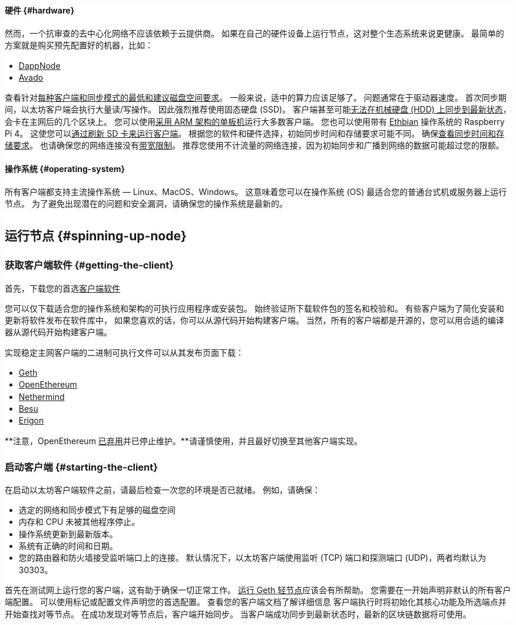 #### 硬件 {#hardware}

然而，一个抗审查的去中心化网络不应该依赖于云提供商。 如果在自己的硬件设备上运行节点，这对整个生态系统来说更健康。 最简单的方案就是购买预先配置好的机器，比如：

- [DappNode](https://dappnode.io/)
- [Avado](https://ava.do/)

查看针对[每种客户端和同步模式的最低和建议磁盘空间要求](/developers/docs/nodes-and-clients/#requirements)。 一般来说，适中的算力应该足够了。 问题通常在于驱动器速度。 首次同步期间，以太坊客户端会执行大量读/写操作。 因此强烈推荐使用固态硬盘 (SSD)。 客户端甚至可能[无法在机械硬盘 (HDD) 上同步到最新状态](https://github.com/ethereum/go-ethereum/issues/16796#issuecomment-391649278)，会卡在主网后的几个区块上。 您可以使用[采用 ARM 架构的单板机](/developers/docs/nodes-and-clients/#ethereum-on-a-single-board-computer/)运行大多数客户端。 您也可以使用带有 [Ethbian](https://ethbian.org/index.html) 操作系统的 Raspberry Pi 4。 这使您可以[通过刷新 SD 卡来运行客户端](/developers/tutorials/run-node-raspberry-pi/)。 根据您的软件和硬件选择，初始同步时间和存储要求可能不同。 确保[查看同步时间和存储要求](/developers/docs/nodes-and-clients/#recommended-specifications)。 也请确保您的网络连接没有[带宽限制](https://wikipedia.org/wiki/Data_cap)。 推荐您使用不计流量的网络连接，因为初始同步和广播到网络的数据可能超过您的限额。

#### 操作系统 {#operating-system}

所有客户端都支持主流操作系统 — Linux、MacOS、Windows。 这意味着您可以在操作系统 (OS) 最适合您的普通台式机或服务器上运行节点。 为了避免出现潜在的问题和安全漏洞，请确保您的操作系统是最新的。

## 运行节点 {#spinning-up-node}

### 获取客户端软件 {#getting-the-client}

首先，下载您的首选[客户端软件](/developers/docs/nodes-and-clients/#execution-clients)

您可以仅下载适合您的操作系统和架构的可执行应用程序或安装包。 始终验证所下载软件包的签名和校验和。 有些客户端为了简化安装和更新将软件发布在软件库中， 如果您喜欢的话，你可以从源代码开始构建客户端。 当然，所有的客户端都是开源的，您可以用合适的编译器从源代码开始构建客户端。

实现稳定主网客户端的二进制可执行文件可以从其发布页面下载：

- [Geth](https://geth.ethereum.org/downloads/)
- [OpenEthereum](https://github.com/openethereum/openethereum/releases)
- [Nethermind](https://downloads.nethermind.io/)
- [Besu](https://besu.hyperledger.org/en/stable/)
- [Erigon](https://github.com/ledgerwatch/erigon)

**注意，OpenEthereum [已弃用](https://medium.com/openethereum/gnosis-joins-erigon-formerly-turbo-geth-to-release-next-gen-ethereum-client-c6708dd06dd)并已停止维护。**请谨慎使用，并且最好切换至其他客户端实现。

### 启动客户端 {#starting-the-client}

在启动以太坊客户端软件之前，请最后检查一次您的环境是否已就绪。 例如，请确保：

- 选定的网络和同步模式下有足够的磁盘空间
- 内存和 CPU 未被其他程序停止。
- 操作系统更新到最新版本。
- 系统有正确的时间和日期。
- 您的路由器和防火墙接受监听端口上的连接。 默认情况下，以太坊客户端使用监听 (TCP) 端口和探测端口 (UDP)，两者均默认为 30303。

首先在测试网上运行您的客户端，这有助于确保一切正常工作。 [运行 Geth 轻节点](/developers/tutorials/run-light-node-geth/)应该会有所帮助。 您需要在一开始声明非默认的所有客户端配置。 可以使用标记或配置文件声明您的首选配置。 查看您的客户端文档了解详细信息 客户端执行时将初始化其核心功能及所选端点并开始查找对等节点。 在成功发现对等节点后，客户端开始同步。 当客户端成功同步到最新状态时，最新的区块链数据将可使用。
